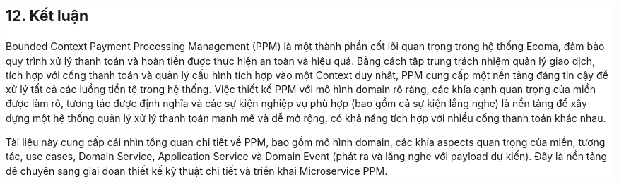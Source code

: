 ## **12\. Kết luận**

Bounded Context Payment Processing Management (PPM) là một thành phần cốt lõi quan trọng trong hệ thống Ecoma, đảm bảo quy trình xử lý thanh toán và hoàn tiền được thực hiện an toàn và hiệu quả. Bằng cách tập trung trách nhiệm quản lý giao dịch, tích hợp với cổng thanh toán và quản lý cấu hình tích hợp vào một Context duy nhất, PPM cung cấp một nền tảng đáng tin cậy để xử lý tất cả các luồng tiền tệ trong hệ thống. Việc thiết kế PPM với mô hình domain rõ ràng, các khía cạnh quan trọng của miền được làm rõ, tương tác được định nghĩa và các sự kiện nghiệp vụ phù hợp (bao gồm cả sự kiện lắng nghe) là nền tảng để xây dựng một hệ thống quản lý xử lý thanh toán mạnh mẽ và dễ mở rộng, có khả năng tích hợp với nhiều cổng thanh toán khác nhau.

Tài liệu này cung cấp cái nhìn tổng quan chi tiết về PPM, bao gồm mô hình domain, các khía aspects quan trọng của miền, tương tác, use cases, Domain Service, Application Service và Domain Event (phát ra và lắng nghe với payload dự kiến). Đây là nền tảng để chuyển sang giai đoạn thiết kế kỹ thuật chi tiết và triển khai Microservice PPM.